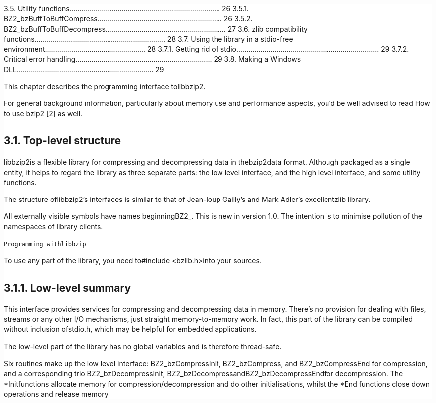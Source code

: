 3.5. Utility functions........................................................................... 26
3.5.1. BZ2_bzBuffToBuffCompress.............................................................. 26
3.5.2. BZ2_bzBuffToBuffDecompress............................................................ 27
3.6. zlib compatibility functions................................................................. 28
3.7. Using the library in a stdio-free environment.................................................. 28
3.7.1. Getting rid of stdio....................................................................... 29
3.7.2. Critical error handling.................................................................... 29
3.8. Making a Windows DLL.................................................................... 29

This chapter describes the programming interface tolibbzip2.

For general background information, particularly about memory use and performance aspects, you’d be well advised
to read How to use bzip2 [2] as well.

## 3.1. Top-level structure

libbzip2is a flexible library for compressing and decompressing data in thebzip2data format. Although
packaged as a single entity, it helps to regard the library as three separate parts: the low level interface, and the high
level interface, and some utility functions.

The structure oflibbzip2’s interfaces is similar to that of Jean-loup Gailly’s and Mark Adler’s excellentzlib
library.

All externally visible symbols have names beginningBZ2_. This is new in version 1.0. The intention is to minimise
pollution of the namespaces of library clients.


```
Programming withlibbzip
```
To use any part of the library, you need to#include <bzlib.h>into your sources.

## 3.1.1. Low-level summary

This interface provides services for compressing and decompressing data in memory. There’s no provision for dealing
with files, streams or any other I/O mechanisms, just straight memory-to-memory work. In fact, this part of the library
can be compiled without inclusion ofstdio.h, which may be helpful for embedded applications.

The low-level part of the library has no global variables and is therefore thread-safe.

Six routines make up the low level interface: BZ2_bzCompressInit, BZ2_bzCompress, and
BZ2_bzCompressEnd for compression, and a corresponding trio BZ2_bzDecompressInit,
BZ2_bzDecompressandBZ2_bzDecompressEndfor decompression. The *Initfunctions allocate
memory for compression/decompression and do other initialisations, whilst the *End functions close down
operations and release memory.
